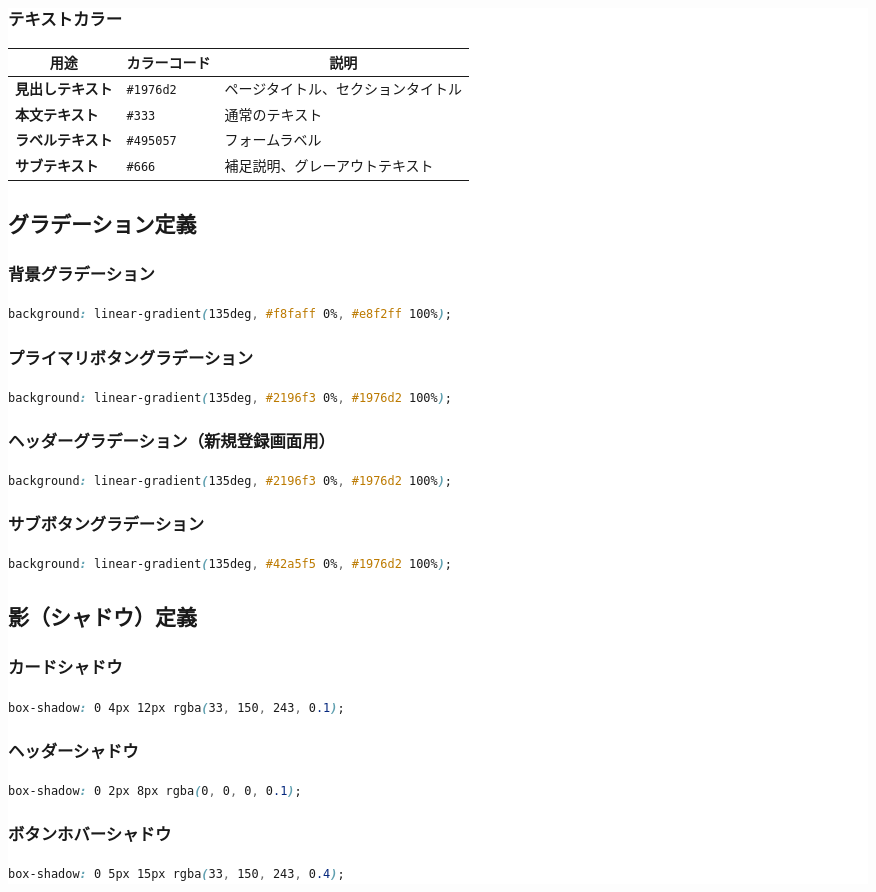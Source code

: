 ### テキストカラー

| 用途 | カラーコード | 説明 |
|------|-------------|------|
| **見出しテキスト** | `#1976d2` | ページタイトル、セクションタイトル |
| **本文テキスト** | `#333` | 通常のテキスト |
| **ラベルテキスト** | `#495057` | フォームラベル |
| **サブテキスト** | `#666` | 補足説明、グレーアウトテキスト |

## グラデーション定義

### 背景グラデーション
```css
background: linear-gradient(135deg, #f8faff 0%, #e8f2ff 100%);
```

### プライマリボタングラデーション
```css
background: linear-gradient(135deg, #2196f3 0%, #1976d2 100%);
```

### ヘッダーグラデーション（新規登録画面用）
```css
background: linear-gradient(135deg, #2196f3 0%, #1976d2 100%);
```

### サブボタングラデーション
```css
background: linear-gradient(135deg, #42a5f5 0%, #1976d2 100%);
```

## 影（シャドウ）定義

### カードシャドウ
```css
box-shadow: 0 4px 12px rgba(33, 150, 243, 0.1);
```

### ヘッダーシャドウ
```css
box-shadow: 0 2px 8px rgba(0, 0, 0, 0.1);
```

### ボタンホバーシャドウ
```css
box-shadow: 0 5px 15px rgba(33, 150, 243, 0.4);
```
